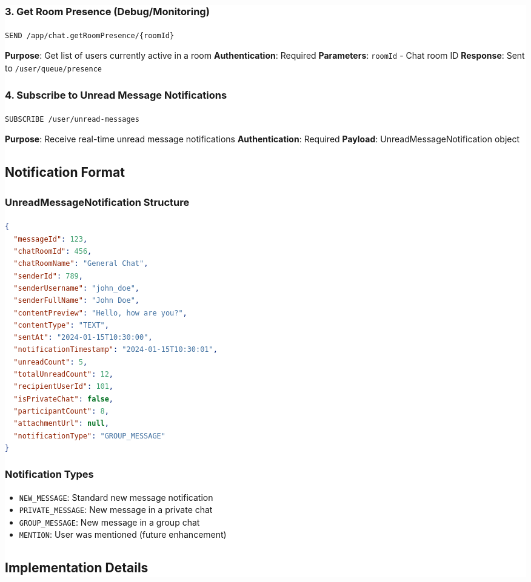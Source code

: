 ### 3. Get Room Presence (Debug/Monitoring)
```
SEND /app/chat.getRoomPresence/{roomId}
```
**Purpose**: Get list of users currently active in a room
**Authentication**: Required
**Parameters**: `roomId` - Chat room ID
**Response**: Sent to `/user/queue/presence`

### 4. Subscribe to Unread Message Notifications
```
SUBSCRIBE /user/unread-messages
```
**Purpose**: Receive real-time unread message notifications
**Authentication**: Required
**Payload**: UnreadMessageNotification object

## Notification Format

### UnreadMessageNotification Structure
```json
{
  "messageId": 123,
  "chatRoomId": 456,
  "chatRoomName": "General Chat",
  "senderId": 789,
  "senderUsername": "john_doe",
  "senderFullName": "John Doe",
  "contentPreview": "Hello, how are you?",
  "contentType": "TEXT",
  "sentAt": "2024-01-15T10:30:00",
  "notificationTimestamp": "2024-01-15T10:30:01",
  "unreadCount": 5,
  "totalUnreadCount": 12,
  "recipientUserId": 101,
  "isPrivateChat": false,
  "participantCount": 8,
  "attachmentUrl": null,
  "notificationType": "GROUP_MESSAGE"
}
```

### Notification Types
- `NEW_MESSAGE`: Standard new message notification
- `PRIVATE_MESSAGE`: New message in a private chat
- `GROUP_MESSAGE`: New message in a group chat
- `MENTION`: User was mentioned (future enhancement)

## Implementation Details

